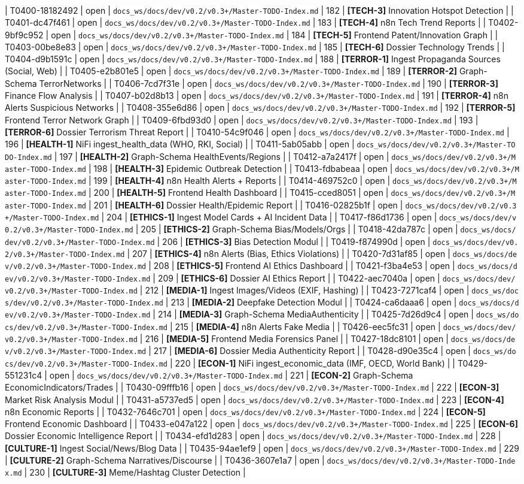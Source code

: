 | T0400-18182492 | open | `docs_ws/docs/dev/v0.2/v0.3+/Master-TODO-Index.md` | 182 | **[TECH-3]** Innovation Hotspot Detection |
| T0401-dc47f461 | open | `docs_ws/docs/dev/v0.2/v0.3+/Master-TODO-Index.md` | 183 | **[TECH-4]** n8n Tech Trend Reports |
| T0402-9bf9c952 | open | `docs_ws/docs/dev/v0.2/v0.3+/Master-TODO-Index.md` | 184 | **[TECH-5]** Frontend Patent/Innovation Graph |
| T0403-00be8e83 | open | `docs_ws/docs/dev/v0.2/v0.3+/Master-TODO-Index.md` | 185 | **[TECH-6]** Dossier Technology Trends |
| T0404-d9b1591c | open | `docs_ws/docs/dev/v0.2/v0.3+/Master-TODO-Index.md` | 188 | **[TERROR-1]** Ingest Propaganda Sources (Social, Web) |
| T0405-e2b801e5 | open | `docs_ws/docs/dev/v0.2/v0.3+/Master-TODO-Index.md` | 189 | **[TERROR-2]** Graph-Schema TerrorNetworks |
| T0406-7cd7f31e | open | `docs_ws/docs/dev/v0.2/v0.3+/Master-TODO-Index.md` | 190 | **[TERROR-3]** Finance Flow Analysis |
| T0407-b02d8b13 | open | `docs_ws/docs/dev/v0.2/v0.3+/Master-TODO-Index.md` | 191 | **[TERROR-4]** n8n Alerts Suspicious Networks |
| T0408-355e6d86 | open | `docs_ws/docs/dev/v0.2/v0.3+/Master-TODO-Index.md` | 192 | **[TERROR-5]** Frontend Terror Network Graph |
| T0409-6fbd93d0 | open | `docs_ws/docs/dev/v0.2/v0.3+/Master-TODO-Index.md` | 193 | **[TERROR-6]** Dossier Terrorism Threat Report |
| T0410-54c9f046 | open | `docs_ws/docs/dev/v0.2/v0.3+/Master-TODO-Index.md` | 196 | **[HEALTH-1]** NiFi ingest_health_data (WHO, RKI, Social) |
| T0411-5ab05abb | open | `docs_ws/docs/dev/v0.2/v0.3+/Master-TODO-Index.md` | 197 | **[HEALTH-2]** Graph-Schema HealthEvents/Regions |
| T0412-a7a2417f | open | `docs_ws/docs/dev/v0.2/v0.3+/Master-TODO-Index.md` | 198 | **[HEALTH-3]** Epidemic Outbreak Detection |
| T0413-fdbabeaa | open | `docs_ws/docs/dev/v0.2/v0.3+/Master-TODO-Index.md` | 199 | **[HEALTH-4]** n8n Health Alerts + Reports |
| T0414-469752c0 | open | `docs_ws/docs/dev/v0.2/v0.3+/Master-TODO-Index.md` | 200 | **[HEALTH-5]** Frontend Health Dashboard |
| T0415-cced8051 | open | `docs_ws/docs/dev/v0.2/v0.3+/Master-TODO-Index.md` | 201 | **[HEALTH-6]** Dossier Health/Epidemic Report |
| T0416-02825b1f | open | `docs_ws/docs/dev/v0.2/v0.3+/Master-TODO-Index.md` | 204 | **[ETHICS-1]** Ingest Model Cards + AI Incident Data |
| T0417-f86d1736 | open | `docs_ws/docs/dev/v0.2/v0.3+/Master-TODO-Index.md` | 205 | **[ETHICS-2]** Graph-Schema Bias/Models/Orgs |
| T0418-42da787c | open | `docs_ws/docs/dev/v0.2/v0.3+/Master-TODO-Index.md` | 206 | **[ETHICS-3]** Bias Detection Modul |
| T0419-f874990d | open | `docs_ws/docs/dev/v0.2/v0.3+/Master-TODO-Index.md` | 207 | **[ETHICS-4]** n8n Alerts (Bias, Ethics Violations) |
| T0420-7d31af85 | open | `docs_ws/docs/dev/v0.2/v0.3+/Master-TODO-Index.md` | 208 | **[ETHICS-5]** Frontend AI Ethics Dashboard |
| T0421-f3ba4e53 | open | `docs_ws/docs/dev/v0.2/v0.3+/Master-TODO-Index.md` | 209 | **[ETHICS-6]** Dossier AI Ethics Report |
| T0422-aec7040a | open | `docs_ws/docs/dev/v0.2/v0.3+/Master-TODO-Index.md` | 212 | **[MEDIA-1]** Ingest Images/Videos (EXIF, Hashing) |
| T0423-7271caf4 | open | `docs_ws/docs/dev/v0.2/v0.3+/Master-TODO-Index.md` | 213 | **[MEDIA-2]** Deepfake Detection Modul |
| T0424-ca6daaa6 | open | `docs_ws/docs/dev/v0.2/v0.3+/Master-TODO-Index.md` | 214 | **[MEDIA-3]** Graph-Schema MediaAuthenticity |
| T0425-7d26d9c4 | open | `docs_ws/docs/dev/v0.2/v0.3+/Master-TODO-Index.md` | 215 | **[MEDIA-4]** n8n Alerts Fake Media |
| T0426-eec5fc31 | open | `docs_ws/docs/dev/v0.2/v0.3+/Master-TODO-Index.md` | 216 | **[MEDIA-5]** Frontend Media Forensics Panel |
| T0427-18dc8101 | open | `docs_ws/docs/dev/v0.2/v0.3+/Master-TODO-Index.md` | 217 | **[MEDIA-6]** Dossier Media Authenticity Report |
| T0428-d90e35c4 | open | `docs_ws/docs/dev/v0.2/v0.3+/Master-TODO-Index.md` | 220 | **[ECON-1]** NiFi ingest_economic_data (IMF, OECD, World Bank) |
| T0429-551231c4 | open | `docs_ws/docs/dev/v0.2/v0.3+/Master-TODO-Index.md` | 221 | **[ECON-2]** Graph-Schema EconomicIndicators/Trades |
| T0430-09fffb16 | open | `docs_ws/docs/dev/v0.2/v0.3+/Master-TODO-Index.md` | 222 | **[ECON-3]** Market Risk Analysis Modul |
| T0431-a5737ed5 | open | `docs_ws/docs/dev/v0.2/v0.3+/Master-TODO-Index.md` | 223 | **[ECON-4]** n8n Economic Reports |
| T0432-7646c701 | open | `docs_ws/docs/dev/v0.2/v0.3+/Master-TODO-Index.md` | 224 | **[ECON-5]** Frontend Economic Dashboard |
| T0433-e047a122 | open | `docs_ws/docs/dev/v0.2/v0.3+/Master-TODO-Index.md` | 225 | **[ECON-6]** Dossier Economic Intelligence Report |
| T0434-efd1d283 | open | `docs_ws/docs/dev/v0.2/v0.3+/Master-TODO-Index.md` | 228 | **[CULTURE-1]** Ingest Social/News/Blog Data |
| T0435-94ae1ef9 | open | `docs_ws/docs/dev/v0.2/v0.3+/Master-TODO-Index.md` | 229 | **[CULTURE-2]** Graph-Schema Narratives/Discourse |
| T0436-3607e1a7 | open | `docs_ws/docs/dev/v0.2/v0.3+/Master-TODO-Index.md` | 230 | **[CULTURE-3]** Meme/Hashtag Cluster Detection |